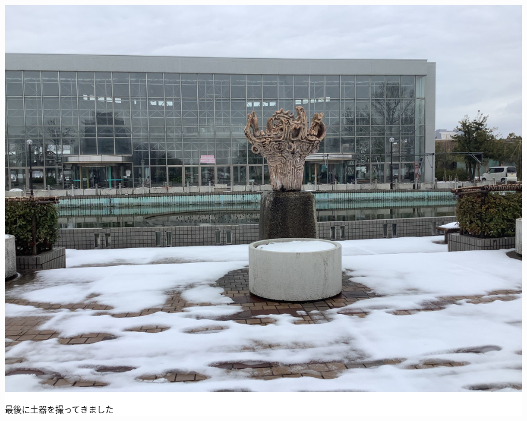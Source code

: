 ![](images/n85661f9ccb0c_1709767336203-qHNKSdxEMF.jpg)

<figcaption>

最後に土器を撮ってきました

</figcaption>

</figure>

<figure>
